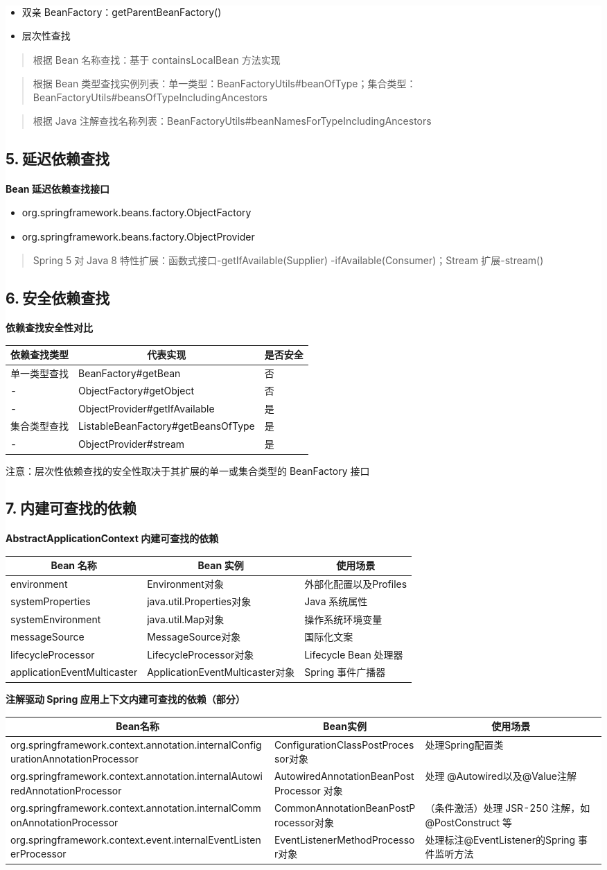- 双亲 BeanFactory：getParentBeanFactory()

- 层次性查找

>  根据 Bean 名称查找：基于 containsLocalBean 方法实现

> 根据 Bean 类型查找实例列表：单一类型：BeanFactoryUtils#beanOfType；集合类型：BeanFactoryUtils#beansOfTypeIncludingAncestors

> 根据 Java 注解查找名称列表：BeanFactoryUtils#beanNamesForTypeIncludingAncestors

## 5. 延迟依赖查找

**Bean 延迟依赖查找接口**

- org.springframework.beans.factory.ObjectFactory

- org.springframework.beans.factory.ObjectProvider

> Spring 5 对 Java 8 特性扩展：函数式接口-getIfAvailable(Supplier) -ifAvailable(Consumer)；Stream 扩展-stream()

## 6. 安全依赖查找

**依赖查找安全性对比**

依赖查找类型 | 代表实现 | 是否安全
|---|---|----|
单一类型查找 | BeanFactory#getBean | 否
 -| ObjectFactory#getObject | 否
 -| ObjectProvider#getIfAvailable | 是
集合类型查找 | ListableBeanFactory#getBeansOfType|是
- |ObjectProvider#stream |是

注意：层次性依赖查找的安全性取决于其扩展的单一或集合类型的 BeanFactory 接口

## 7. 内建可查找的依赖

**AbstractApplicationContext 内建可查找的依赖**

Bean 名称 | Bean 实例 | 使用场景
|---|---|---|
environment | Environment对象 | 外部化配置以及Profiles
systemProperties | java.util.Properties对象 | Java 系统属性
systemEnvironment | java.util.Map对象 | 操作系统环境变量
messageSource | MessageSource对象 | 国际化文案
lifecycleProcessor | LifecycleProcessor对象 | Lifecycle Bean 处理器
applicationEventMulticaster | ApplicationEventMulticaster对象| Spring 事件广播器

**注解驱动 Spring 应用上下文内建可查找的依赖（部分）**

Bean名称 | Bean实例 | 使用场景
|---|---|---|
org.springframework.context.annotation.internalConfigurationAnnotationProcessor | ConfigurationClassPostProcessor对象 | 处理Spring配置类
org.springframework.context.annotation.internalAutowiredAnnotationProcessor | AutowiredAnnotationBeanPostProcessor 对象 | 处理 @Autowired以及@Value注解
org.springframework.context.annotation.internalCommonAnnotationProcessor | CommonAnnotationBeanPostProcessor对象 |（条件激活）处理 JSR-250 注解，如 @PostConstruct 等
org.springframework.context.event.internalEventListenerProcessor | EventListenerMethodProcessor对象 | 处理标注@EventListener的Spring 事件监听方法

